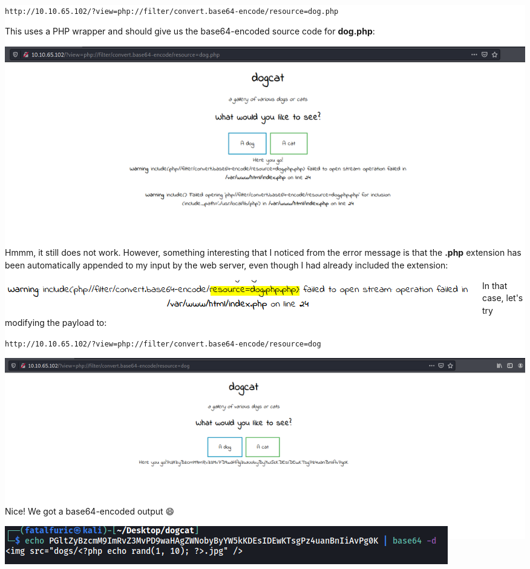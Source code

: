 `http://10.10.65.102/?view=php://filter/convert.base64-encode/resource=dog.php`

This uses a PHP wrapper and should give us the base64-encoded source code for **dog.php**:

<img style="float: left;" src="screenshots/screenshot10.png">

Hmmm, it still does not work. However, something interesting that I noticed from the error message is that the **.php** extension has been automatically appended to my input by the web server, even though I had already included the extension:

<img style="float: left;" src="screenshots/screenshot11.png">

In that case, let's try modifying the payload to:

`http://10.10.65.102/?view=php://filter/convert.base64-encode/resource=dog`

<img style="float: left;" src="screenshots/screenshot12.png">

Nice! We got a base64-encoded output :smile:

​	<img style="float: left;" src="screenshots/screenshot13.png">
